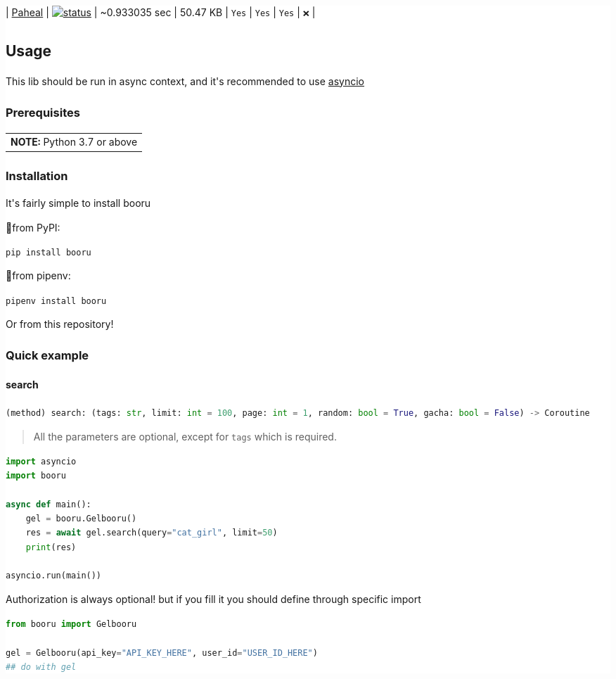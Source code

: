 | [Paheal](https://rule34.paheal.net/)        | [![status](https://img.shields.io/badge/status-triage-red?logo=PyPI&logoColor=red)](https://github.com/sinkaroid/booru/actions/workflows/paheal.yml)     | ~0.933035 sec | 50.47 KB     | `Yes` | `Yes` | `Yes` | `❌` |

## Usage
This lib should be run in async context, and it's recommended to use [asyncio](https://docs.python.org/3/library/asyncio.html)

### Prerequisites
<table>
	<td><b>NOTE:</b> Python 3.7 or above</td>
</table>

### Installation
It's fairly simple to install booru

🚀from PyPI:

    pip install booru

🚀from pipenv:

    pipenv install booru

Or from this repository!

### Quick example
#### search

```py
(method) search: (tags: str, limit: int = 100, page: int = 1, random: bool = True, gacha: bool = False) -> Coroutine
```  
> All the parameters are optional, except for `tags` which is required.

```py
import asyncio
import booru

async def main():
    gel = booru.Gelbooru()
    res = await gel.search(query="cat_girl", limit=50)
    print(res)

asyncio.run(main())
```
Authorization is always optional! but if you fill it you should define through specific import

```py
from booru import Gelbooru

gel = Gelbooru(api_key="API_KEY_HERE", user_id="USER_ID_HERE")
## do with gel
```

